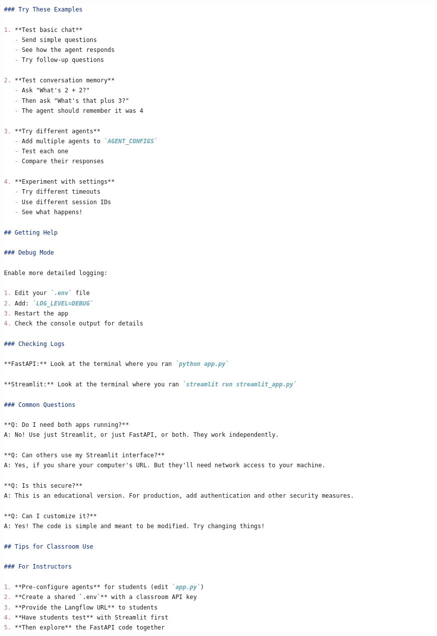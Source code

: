 ````markdown
### Try These Examples

1. **Test basic chat**
   - Send simple questions
   - See how the agent responds
   - Try follow-up questions

2. **Test conversation memory**
   - Ask "What's 2 + 2?"
   - Then ask "What's that plus 3?"
   - The agent should remember it was 4

3. **Try different agents**
   - Add multiple agents to `AGENT_CONFIGS`
   - Test each one
   - Compare their responses

4. **Experiment with settings**
   - Try different timeouts
   - Use different session IDs
   - See what happens!

## Getting Help

### Debug Mode

Enable more detailed logging:

1. Edit your `.env` file
2. Add: `LOG_LEVEL=DEBUG`
3. Restart the app
4. Check the console output for details

### Checking Logs

**FastAPI:** Look at the terminal where you ran `python app.py`

**Streamlit:** Look at the terminal where you ran `streamlit run streamlit_app.py`

### Common Questions

**Q: Do I need both apps running?**  
A: No! Use just Streamlit, or just FastAPI, or both. They work independently.

**Q: Can others use my Streamlit interface?**  
A: Yes, if you share your computer's URL. But they'll need network access to your machine.

**Q: Is this secure?**  
A: This is an educational version. For production, add authentication and other security measures.

**Q: Can I customize it?**  
A: Yes! The code is simple and meant to be modified. Try changing things!

## Tips for Classroom Use

### For Instructors

1. **Pre-configure agents** for students (edit `app.py`)
2. **Create a shared `.env`** with a classroom API key
3. **Provide the Langflow URL** to students
4. **Have students test** with Streamlit first
5. **Then explore** the FastAPI code together

````